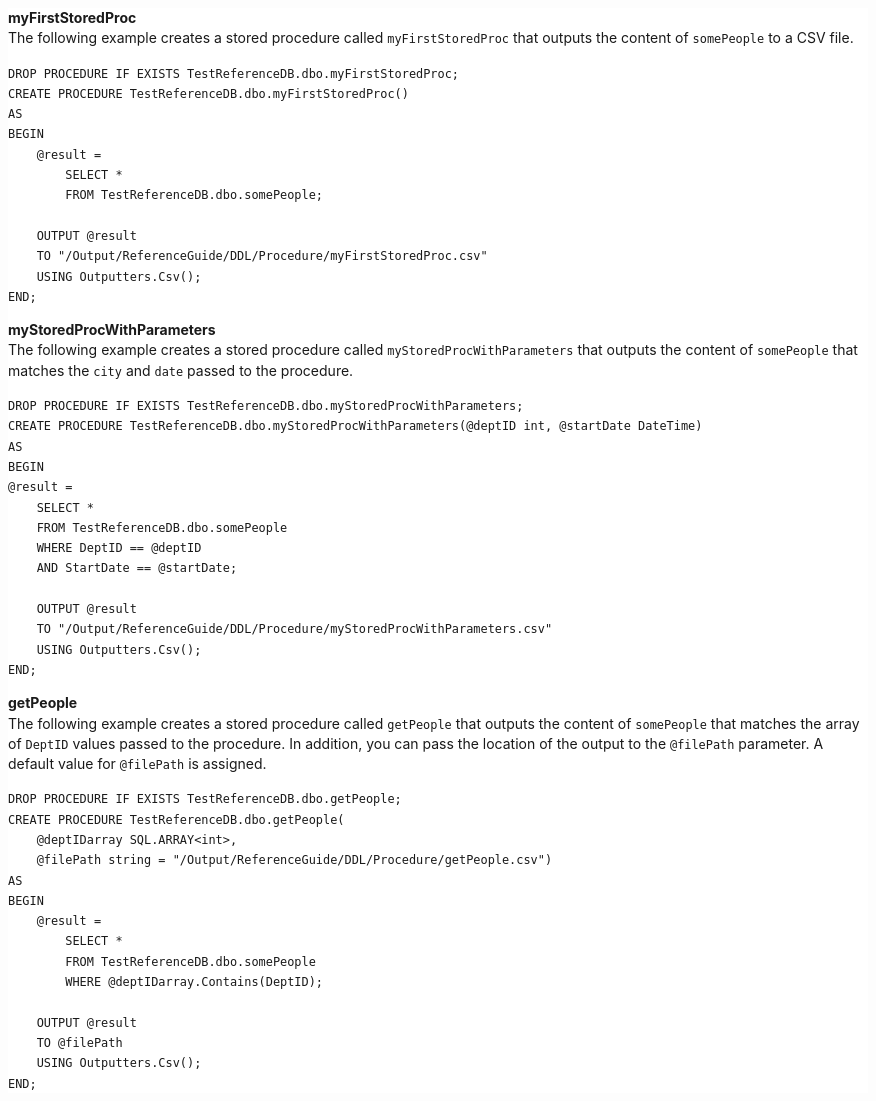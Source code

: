 **myFirstStoredProc**    
The following example creates a stored procedure called `myFirstStoredProc` that outputs the content of `somePeople` to a CSV file.
```
DROP PROCEDURE IF EXISTS TestReferenceDB.dbo.myFirstStoredProc;
CREATE PROCEDURE TestReferenceDB.dbo.myFirstStoredProc()  
AS  
BEGIN 
    @result =  
        SELECT *  
        FROM TestReferenceDB.dbo.somePeople;  
  
    OUTPUT @result  
    TO "/Output/ReferenceGuide/DDL/Procedure/myFirstStoredProc.csv"  
    USING Outputters.Csv();    
END;
```

**myStoredProcWithParameters**   
The following example creates a stored procedure called `myStoredProcWithParameters` that outputs the content of `somePeople` that matches the `city` and `date` passed to the procedure.
```
DROP PROCEDURE IF EXISTS TestReferenceDB.dbo.myStoredProcWithParameters;
CREATE PROCEDURE TestReferenceDB.dbo.myStoredProcWithParameters(@deptID int, @startDate DateTime)  
AS  
BEGIN 
@result =  
    SELECT *  
    FROM TestReferenceDB.dbo.somePeople
    WHERE DeptID == @deptID  
    AND StartDate == @startDate;  
  
    OUTPUT @result  
    TO "/Output/ReferenceGuide/DDL/Procedure/myStoredProcWithParameters.csv"  
    USING Outputters.Csv();  
END;
```

**getPeople**   
The following example creates a stored procedure called `getPeople` that outputs the content of `somePeople` that matches the array of `DeptID` values passed to the procedure.
In addition, you can pass the location of the output to the `@filePath` parameter.  A default value for `@filePath` is assigned.
```
DROP PROCEDURE IF EXISTS TestReferenceDB.dbo.getPeople;
CREATE PROCEDURE TestReferenceDB.dbo.getPeople(
    @deptIDarray SQL.ARRAY<int>, 
    @filePath string = "/Output/ReferenceGuide/DDL/Procedure/getPeople.csv") 
AS  
BEGIN 
    @result =
        SELECT *
        FROM TestReferenceDB.dbo.somePeople
        WHERE @deptIDarray.Contains(DeptID);

    OUTPUT @result
    TO @filePath
    USING Outputters.Csv();
END;
```
